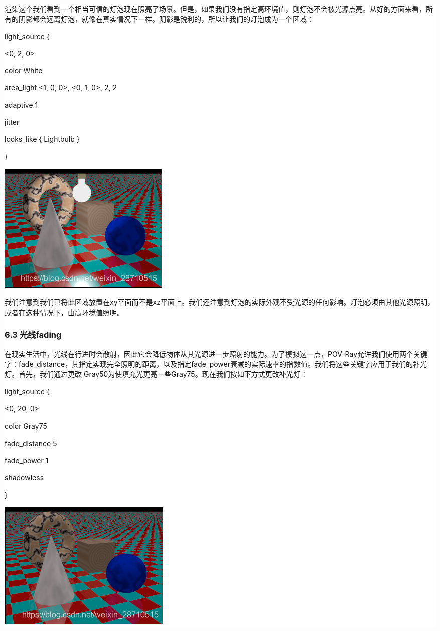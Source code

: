 渲染这个我们看到一个相当可信的灯泡现在照亮了场景。但是，如果我们没有指定高环境值，则灯泡不会被光源点亮。从好的方面来看，所有的阴影都会远离灯泡，就像在真实情况下一样。阴影是锐利的，所以让我们的灯泡成为一个区域：

light_source {

\<0, 2, 0\>

color White

area_light \<1, 0, 0\>, \<0, 1, 0\>, 2, 2

adaptive 1

jitter

looks_like { Lightbulb }

}

![图4-11](./media/image29.png)

我们注意到我们已将此区域放置在xy平面而不是xz平面上。我们还注意到灯泡的实际外观不受光源的任何影响。灯泡必须由其他光源照明，或者在这种情况下，由高环境值照明。

### 6.3 光线fading

在现实生活中，光线在行进时会散射，因此它会降低物体从其光源进一步照射的能力。为了模拟这一点，POV-Ray允许我们使用两个关键字：fade_distance，其指定实现完全照明的距离，以及指定fade_power衰减的实际速率的指数值。我们将这些关键字应用于我们的补光灯。首先，我们通过更改
Gray50为使填充光更亮一些Gray75。现在我们按如下方式更改补光灯：

light_source {

\<0, 20, 0\>

color Gray75

fade_distance 5

fade_power 1

shadowless

}

![图4-12](./media/image30.png)
